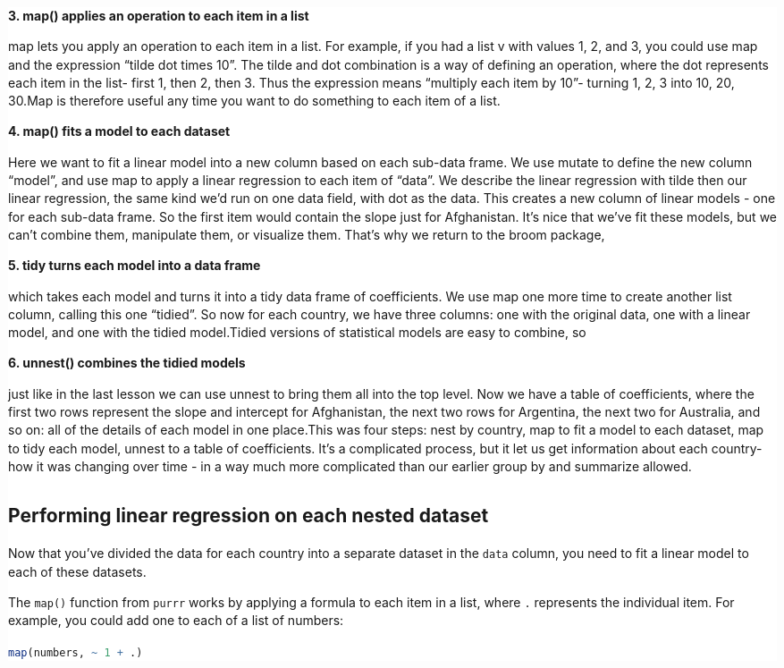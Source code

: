 **3. map() applies an operation to each item in a list**

map lets you apply an operation to each item in a list. For example, if
you had a list v with values 1, 2, and 3, you could use map and the
expression “tilde dot times 10”. The tilde and dot combination is a way
of defining an operation, where the dot represents each item in the
list- first 1, then 2, then 3. Thus the expression means “multiply each
item by 10”- turning 1, 2, 3 into 10, 20, 30.Map is therefore useful any
time you want to do something to each item of a list.

**4. map() fits a model to each dataset**

Here we want to fit a linear model into a new column based on each
sub-data frame. We use mutate to define the new column “model”, and use
map to apply a linear regression to each item of “data”. We describe the
linear regression with tilde then our linear regression, the same kind
we’d run on one data field, with dot as the data. This creates a new
column of linear models - one for each sub-data frame. So the first item
would contain the slope just for Afghanistan. It’s nice that we’ve fit
these models, but we can’t combine them, manipulate them, or visualize
them. That’s why we return to the broom package,

**5. tidy turns each model into a data frame**

which takes each model and turns it into a tidy data frame of
coefficients. We use map one more time to create another list column,
calling this one “tidied”. So now for each country, we have three
columns: one with the original data, one with a linear model, and one
with the tidied model.Tidied versions of statistical models are easy to
combine, so

**6. unnest() combines the tidied models**

just like in the last lesson we can use unnest to bring them all into
the top level. Now we have a table of coefficients, where the first two
rows represent the slope and intercept for Afghanistan, the next two
rows for Argentina, the next two for Australia, and so on: all of the
details of each model in one place.This was four steps: nest by country,
map to fit a model to each dataset, map to tidy each model, unnest to a
table of coefficients. It’s a complicated process, but it let us get
information about each country- how it was changing over time - in a way
much more complicated than our earlier group by and summarize allowed.

## Performing linear regression on each nested dataset

Now that you’ve divided the data for each country into a separate
dataset in the `data` column, you need to fit a linear model to each of
these datasets.

The `map()` function from `purrr` works by applying a formula to each
item in a list, where `.` represents the individual item. For example,
you could add one to each of a list of numbers:

``` r
map(numbers, ~ 1 + .)
```
